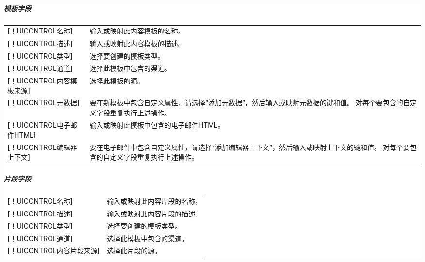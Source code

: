 ##### 模板字段

<table style="table-layout:auto"> 
 <col> 
 <col> 
 <tbody> <tr> 
   <td role="rowheader">[！UICONTROL名称]</td> 
   <td>输入或映射此内容模板的名称。</td> 
<tr> 
   <td role="rowheader">[！UICONTROL描述]</td> 
   <td>输入或映射此内容模板的描述。</td> 
  </tr> 
<tr> 
   <td role="rowheader">[！UICONTROL类型]</td> 
   <td>选择要创建的模板类型。</td> 
  </tr> 
  </tr> 
  <tr> 
   <td role="rowheader">[！UICONTROL通道]</td> 
   <td>选择此模板中包含的渠道。</td> 
  </tr> 
  <tr> 
   <td role="rowheader">[！UICONTROL内容模板来源]</td> 
   <td>选择此模板的源。</td>  
  </tr> 
  <tr> 
   <td role="rowheader">[！UICONTROL元数据]</td> 
   <td>要在新模板中包含自定义属性，请选择“添加元数据”，然后输入或映射元数据的键和值。 对每个要包含的自定义字段重复执行上述操作。</td> 
  </tr> 
  <tr> 
   <td role="rowheader">[！UICONTROL电子邮件HTML]</td> 
   <td>输入或映射此模板中包含的电子邮件HTML。</td> 
  </tr> 
  <tr> 
   <td role="rowheader">[！UICONTROL编辑器上下文]</td> 
   <td>要在电子邮件中包含自定义属性，请选择“添加编辑器上下文”，然后输入或映射上下文的键和值。 对每个要包含的自定义字段重复执行上述操作。</td> 
  </tr> 
 </tbody> 
</table>

##### 片段字段

<table style="table-layout:auto"> 
 <col> 
 <col> 
 <tbody> <tr> 
   <td role="rowheader">[！UICONTROL名称]</td> 
   <td>输入或映射此内容片段的名称。</td> 
<tr> 
   <td role="rowheader">[！UICONTROL描述]</td> 
   <td>输入或映射此内容片段的描述。</td> 
  </tr> 
<tr> 
   <td role="rowheader">[！UICONTROL类型]</td> 
   <td>选择要创建的模板类型。</td> 
  </tr> 
  </tr> 
  <tr> 
   <td role="rowheader">[！UICONTROL通道]</td> 
   <td>选择此模板中包含的渠道。</td> 
  </tr> 
  <tr> 
   <td role="rowheader">[！UICONTROL内容片段来源]</td> 
   <td>选择此片段的源。</td> 